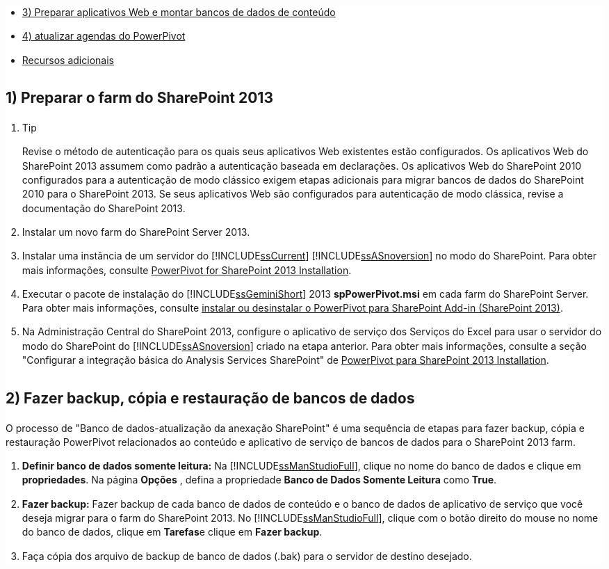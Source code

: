 -   [3) Preparar aplicativos Web e montar bancos de dados de conteúdo](#bkmk_prepare_mount_databases)  
  
-   [4) atualizar agendas do PowerPivot](#bkmk_upgrade_powerpivot_schedules)  
  
-   [Recursos adicionais](#bkmk_additional_resources)  
  
##  <a name="bkmk_prepare_sharepoint2013"></a> 1) Preparar o farm do SharePoint 2013  
  
1.  > [!TIP]  
    >  Revise o método de autenticação para os quais seus aplicativos Web existentes estão configurados. Os aplicativos Web do SharePoint 2013 assumem como padrão a autenticação baseada em declarações. Os aplicativos Web do SharePoint 2010 configurados para a autenticação de modo clássico exigem etapas adicionais para migrar bancos de dados do SharePoint 2010 para o SharePoint 2013. Se seus aplicativos Web são configurados para autenticação de modo clássica, revise a documentação do SharePoint 2013.  
  
2.  Instalar um novo farm do SharePoint Server 2013.  
  
3.  Instalar uma instância de um servidor do [!INCLUDE[ssCurrent](../../../includes/sscurrent-md.md)] [!INCLUDE[ssASnoversion](../../../includes/ssasnoversion-md.md)] no modo do SharePoint. Para obter mais informações, consulte [PowerPivot for SharePoint 2013 Installation](../../../analysis-services/instances/install-windows/install-analysis-services-in-power-pivot-mode.md).  
  
4.  Executar o pacote de instalação do [!INCLUDE[ssGeminiShort](../../../includes/ssgeminishort-md.md)] 2013 **spPowerPivot.msi** em cada farm do SharePoint Server. Para obter mais informações, consulte [instalar ou desinstalar o PowerPivot para SharePoint Add-in &#40;SharePoint 2013&#41;](../../../analysis-services/instances/install-windows/install-or-uninstall-the-power-pivot-for-sharepoint-add-in-sharepoint-2013.md).  
  
5.  Na Administração Central do SharePoint 2013, configure o aplicativo de serviço dos Serviços do Excel para usar o servidor do modo do SharePoint do [!INCLUDE[ssASnoversion](../../../includes/ssasnoversion-md.md)] criado na etapa anterior. Para obter mais informações, consulte a seção "Configurar a integração básica do Analysis Services SharePoint" de [PowerPivot para SharePoint 2013 Installation](../../../analysis-services/instances/install-windows/install-analysis-services-in-power-pivot-mode.md).  
  
##  <a name="bkmk_backup_restore"></a> 2) Fazer backup, cópia e restauração de bancos de dados  
 O processo de "Banco de dados-atualização da anexação SharePoint" é uma sequência de etapas para fazer backup, cópia e restauração PowerPivot relacionados ao conteúdo e aplicativo de serviço de bancos de dados para o SharePoint 2013 farm.  
  
1.  **Definir banco de dados somente leitura:** Na [!INCLUDE[ssManStudioFull](../../../includes/ssmanstudiofull-md.md)], clique no nome do banco de dados e clique em **propriedades**. Na página **Opções** , defina a propriedade **Banco de Dados Somente Leitura** como **True**.  
  
2.  **Fazer backup:** Fazer backup de cada banco de dados de conteúdo e o banco de dados de aplicativo de serviço que você deseja migrar para o farm do SharePoint 2013. No [!INCLUDE[ssManStudioFull](../../../includes/ssmanstudiofull-md.md)], clique com o botão direito do mouse no nome do banco de dados, clique em **Tarefas**e clique em **Fazer backup**.  
  
3.  Faça cópia dos arquivo de backup de banco de dados (.bak) para o servidor de destino desejado.  
  